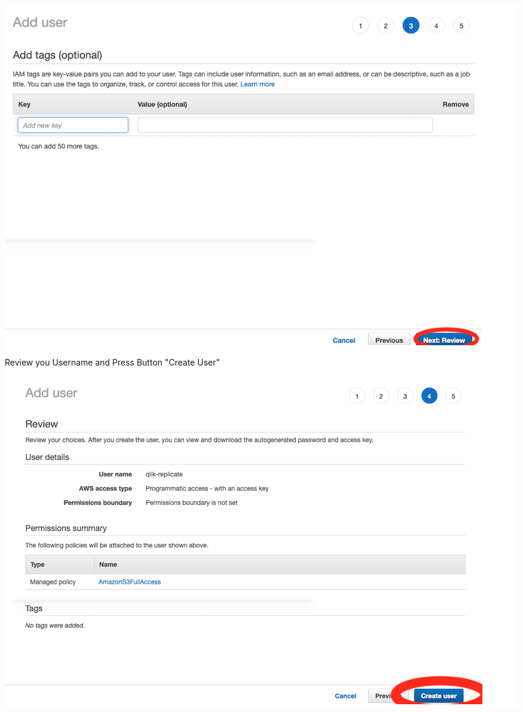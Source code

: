 ![ ](/static/qlik-images/image69.png)

Review you Username and Press Button "Create User"

![ ](/static/qlik-images/image70.png)
